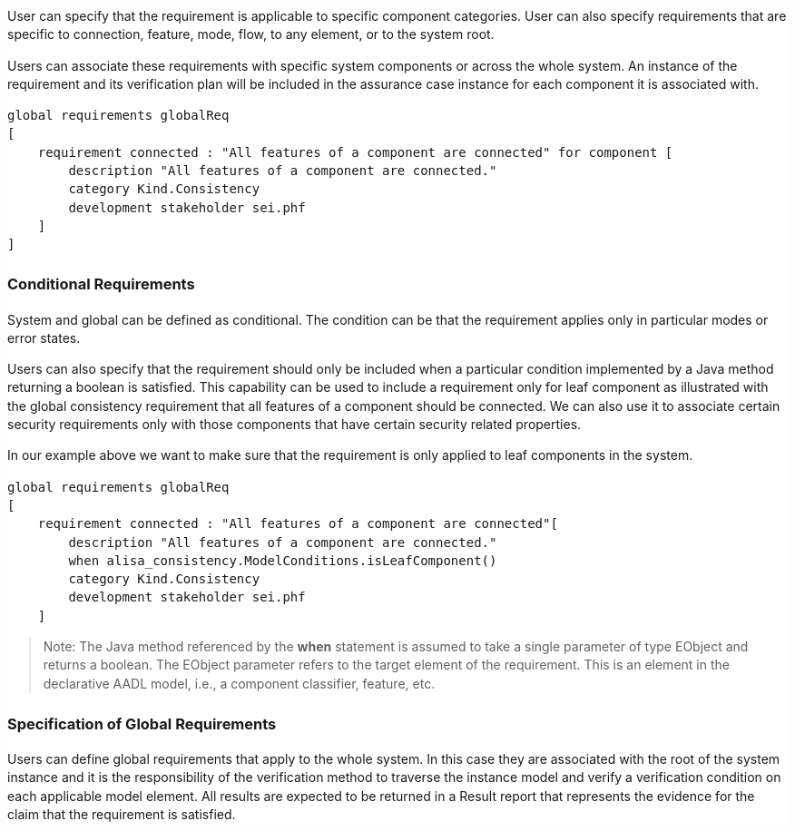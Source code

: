 User can specify that the requirement is applicable to specific component categories.
User can also specify requirements that are specific to connection, feature, mode, flow, to any element, or to the system root.

Users can associate these requirements with specific system components or across the whole system. An instance of the requirement and its verification plan will be included in the assurance case instance for each component it is associated with.   

<pre>
global requirements globalReq
[
	requirement connected : "All features of a component are connected" for component [
		description "All features of a component are connected."
		category Kind.Consistency
		development stakeholder sei.phf
	]
]
</pre>

### Conditional Requirements

System and global can be defined as conditional. The condition can be that the requirement applies only in particular modes or error states. 

Users can also specify that the requirement should only be included when a particular condition implemented by a Java method returning a boolean is satisfied. This capability can be used to include a requirement only for leaf component as illustrated with the global consistency requirement that all features of a component should be connected. We can also use it to associate certain security requirements only with those components that have certain security related properties. 

In our example above we want to make sure that the requirement is only applied to leaf components in the system.

<pre>
global requirements globalReq
[
	requirement connected : "All features of a component are connected"[
		description "All features of a component are connected."
		when alisa_consistency.ModelConditions.isLeafComponent()
		category Kind.Consistency
		development stakeholder sei.phf
	]
</pre>

> Note: The Java method referenced by the **when** statement is assumed to take a single parameter of type EObject and returns a boolean. The EObject parameter refers to the target element of the requirement. This is an element in the declarative AADL model, i.e., a component classifier, feature, etc.

### Specification of Global Requirements

Users can define global requirements that apply to the whole system. In this case they are associated with the root of the system instance and it is the responsibility of the verification method to traverse the instance model and verify a verification condition on each applicable model element. All results are expected to be returned in a Result report that represents the evidence for the claim that the requirement is satisfied.
